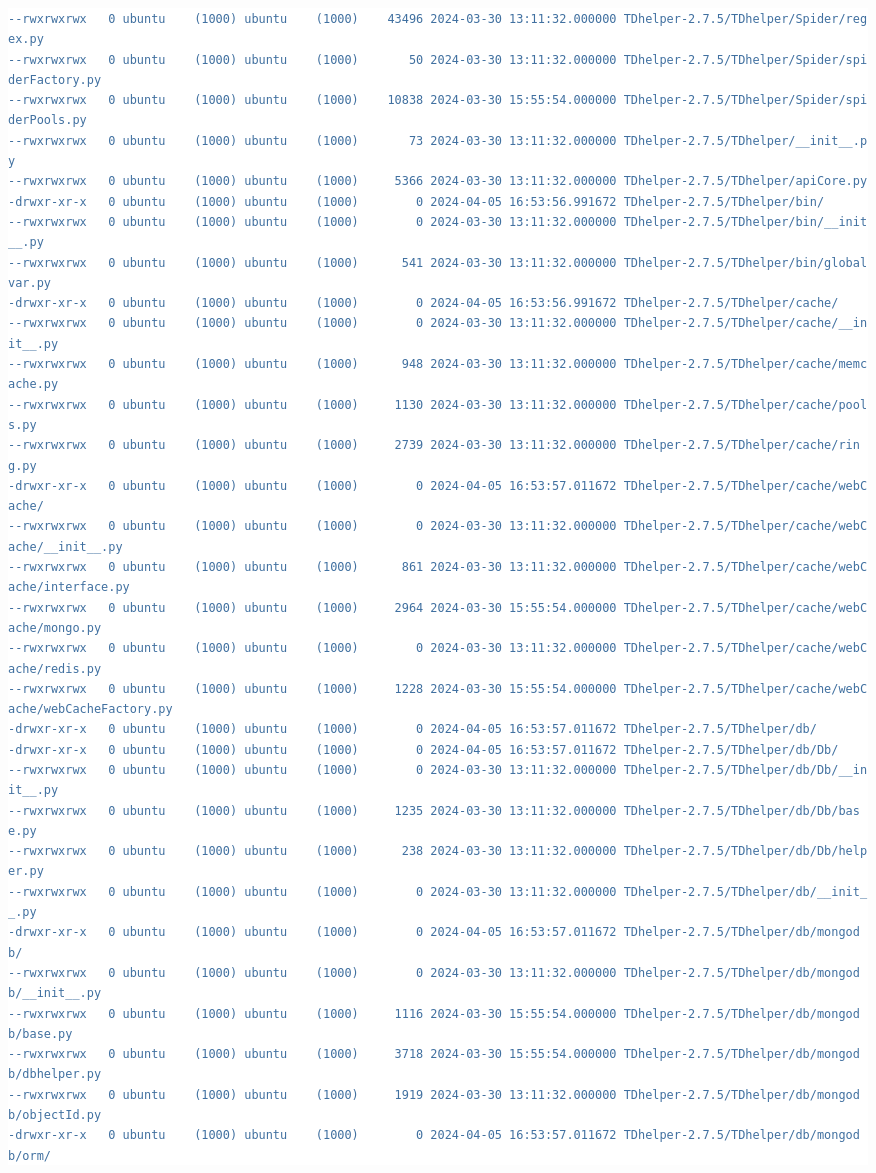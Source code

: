 ```diff
--rwxrwxrwx   0 ubuntu    (1000) ubuntu    (1000)    43496 2024-03-30 13:11:32.000000 TDhelper-2.7.5/TDhelper/Spider/regex.py
--rwxrwxrwx   0 ubuntu    (1000) ubuntu    (1000)       50 2024-03-30 13:11:32.000000 TDhelper-2.7.5/TDhelper/Spider/spiderFactory.py
--rwxrwxrwx   0 ubuntu    (1000) ubuntu    (1000)    10838 2024-03-30 15:55:54.000000 TDhelper-2.7.5/TDhelper/Spider/spiderPools.py
--rwxrwxrwx   0 ubuntu    (1000) ubuntu    (1000)       73 2024-03-30 13:11:32.000000 TDhelper-2.7.5/TDhelper/__init__.py
--rwxrwxrwx   0 ubuntu    (1000) ubuntu    (1000)     5366 2024-03-30 13:11:32.000000 TDhelper-2.7.5/TDhelper/apiCore.py
-drwxr-xr-x   0 ubuntu    (1000) ubuntu    (1000)        0 2024-04-05 16:53:56.991672 TDhelper-2.7.5/TDhelper/bin/
--rwxrwxrwx   0 ubuntu    (1000) ubuntu    (1000)        0 2024-03-30 13:11:32.000000 TDhelper-2.7.5/TDhelper/bin/__init__.py
--rwxrwxrwx   0 ubuntu    (1000) ubuntu    (1000)      541 2024-03-30 13:11:32.000000 TDhelper-2.7.5/TDhelper/bin/globalvar.py
-drwxr-xr-x   0 ubuntu    (1000) ubuntu    (1000)        0 2024-04-05 16:53:56.991672 TDhelper-2.7.5/TDhelper/cache/
--rwxrwxrwx   0 ubuntu    (1000) ubuntu    (1000)        0 2024-03-30 13:11:32.000000 TDhelper-2.7.5/TDhelper/cache/__init__.py
--rwxrwxrwx   0 ubuntu    (1000) ubuntu    (1000)      948 2024-03-30 13:11:32.000000 TDhelper-2.7.5/TDhelper/cache/memcache.py
--rwxrwxrwx   0 ubuntu    (1000) ubuntu    (1000)     1130 2024-03-30 13:11:32.000000 TDhelper-2.7.5/TDhelper/cache/pools.py
--rwxrwxrwx   0 ubuntu    (1000) ubuntu    (1000)     2739 2024-03-30 13:11:32.000000 TDhelper-2.7.5/TDhelper/cache/ring.py
-drwxr-xr-x   0 ubuntu    (1000) ubuntu    (1000)        0 2024-04-05 16:53:57.011672 TDhelper-2.7.5/TDhelper/cache/webCache/
--rwxrwxrwx   0 ubuntu    (1000) ubuntu    (1000)        0 2024-03-30 13:11:32.000000 TDhelper-2.7.5/TDhelper/cache/webCache/__init__.py
--rwxrwxrwx   0 ubuntu    (1000) ubuntu    (1000)      861 2024-03-30 13:11:32.000000 TDhelper-2.7.5/TDhelper/cache/webCache/interface.py
--rwxrwxrwx   0 ubuntu    (1000) ubuntu    (1000)     2964 2024-03-30 15:55:54.000000 TDhelper-2.7.5/TDhelper/cache/webCache/mongo.py
--rwxrwxrwx   0 ubuntu    (1000) ubuntu    (1000)        0 2024-03-30 13:11:32.000000 TDhelper-2.7.5/TDhelper/cache/webCache/redis.py
--rwxrwxrwx   0 ubuntu    (1000) ubuntu    (1000)     1228 2024-03-30 15:55:54.000000 TDhelper-2.7.5/TDhelper/cache/webCache/webCacheFactory.py
-drwxr-xr-x   0 ubuntu    (1000) ubuntu    (1000)        0 2024-04-05 16:53:57.011672 TDhelper-2.7.5/TDhelper/db/
-drwxr-xr-x   0 ubuntu    (1000) ubuntu    (1000)        0 2024-04-05 16:53:57.011672 TDhelper-2.7.5/TDhelper/db/Db/
--rwxrwxrwx   0 ubuntu    (1000) ubuntu    (1000)        0 2024-03-30 13:11:32.000000 TDhelper-2.7.5/TDhelper/db/Db/__init__.py
--rwxrwxrwx   0 ubuntu    (1000) ubuntu    (1000)     1235 2024-03-30 13:11:32.000000 TDhelper-2.7.5/TDhelper/db/Db/base.py
--rwxrwxrwx   0 ubuntu    (1000) ubuntu    (1000)      238 2024-03-30 13:11:32.000000 TDhelper-2.7.5/TDhelper/db/Db/helper.py
--rwxrwxrwx   0 ubuntu    (1000) ubuntu    (1000)        0 2024-03-30 13:11:32.000000 TDhelper-2.7.5/TDhelper/db/__init__.py
-drwxr-xr-x   0 ubuntu    (1000) ubuntu    (1000)        0 2024-04-05 16:53:57.011672 TDhelper-2.7.5/TDhelper/db/mongodb/
--rwxrwxrwx   0 ubuntu    (1000) ubuntu    (1000)        0 2024-03-30 13:11:32.000000 TDhelper-2.7.5/TDhelper/db/mongodb/__init__.py
--rwxrwxrwx   0 ubuntu    (1000) ubuntu    (1000)     1116 2024-03-30 15:55:54.000000 TDhelper-2.7.5/TDhelper/db/mongodb/base.py
--rwxrwxrwx   0 ubuntu    (1000) ubuntu    (1000)     3718 2024-03-30 15:55:54.000000 TDhelper-2.7.5/TDhelper/db/mongodb/dbhelper.py
--rwxrwxrwx   0 ubuntu    (1000) ubuntu    (1000)     1919 2024-03-30 13:11:32.000000 TDhelper-2.7.5/TDhelper/db/mongodb/objectId.py
-drwxr-xr-x   0 ubuntu    (1000) ubuntu    (1000)        0 2024-04-05 16:53:57.011672 TDhelper-2.7.5/TDhelper/db/mongodb/orm/
```